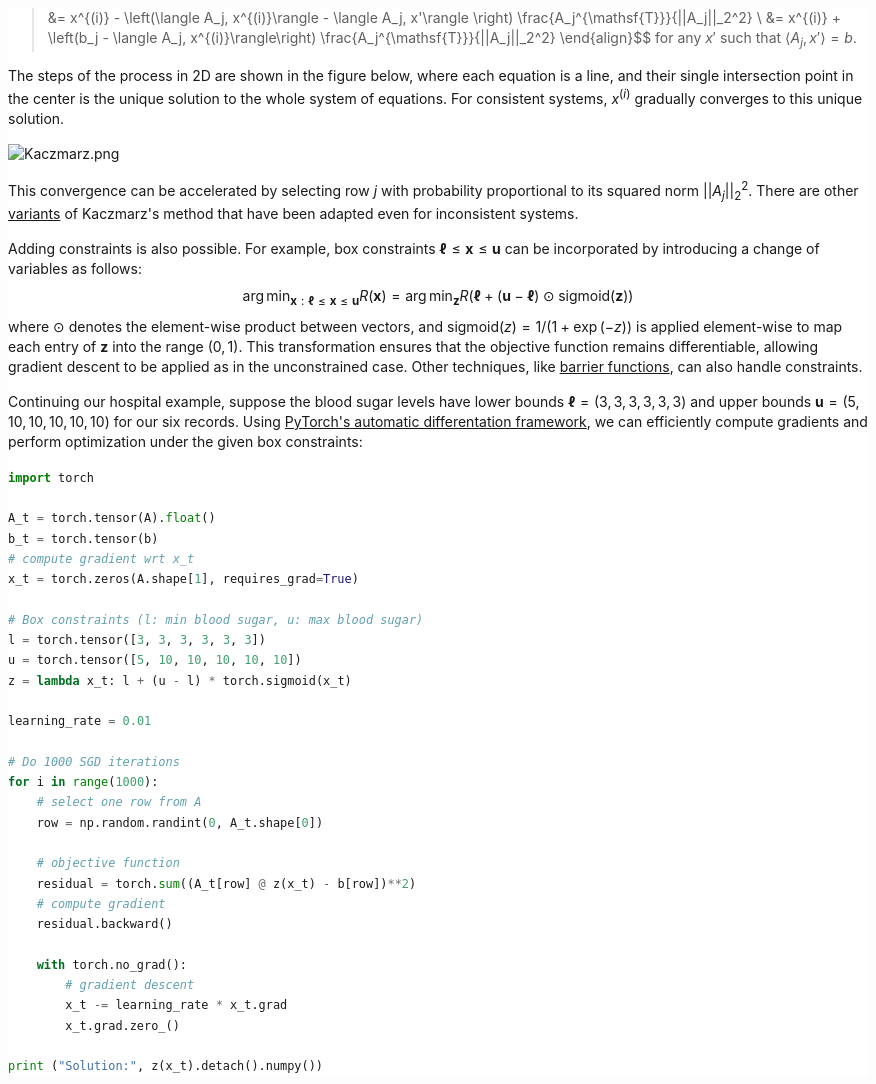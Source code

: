>  &= x^{(i)} - \left(\langle A_j, x^{(i)}\rangle - \langle A_j, x'\rangle  \right) \frac{A_j^{\mathsf{T}}}{||A_j||_2^2}  \\
>  &=
>  x^{(i)} + \left(b_j - \langle A_j, x^{(i)}\rangle\right) \frac{A_j^{\mathsf{T}}}{||A_j||_2^2} 
>  \end{align}$$
>  for any $x'$ such that $\langle A_j, x' \rangle = b$.

The steps of the process in 2D are shown in the figure below, where each equation is a line, and their single intersection point in the center is the unique solution to the whole system of equations. For consistent systems, $x^{(i)}$ gradually converges to this unique solution.

![Kaczmarz.png](/img/user/Blog/Database%20Reconstruction/Kaczmarz.png)

This convergence can be accelerated by selecting row $j$ with probability proportional to its squared norm $||A_j||_2^2$. There are other [variants](https://link.springer.com/article/10.1007/s11075-024-01945-2) of Kaczmarz's method that have been adapted even for inconsistent systems.

Adding constraints is also possible. For example, box constraints  $\mathbf{\ell} \leq \mathbf{x} \leq \mathbf{u}$ can be incorporated by introducing a change of variables as follows:
$$
\arg\min_{\mathbf{x}: \mathbf{\ell} \leq \mathbf{x} \leq \mathbf{u}} R(\mathbf{x}) = \arg\min_{\mathbf{z}} R\left(\mathbf{\ell} + (\mathbf{u}- \mathbf{\ell}) \odot \text{sigmoid}(\mathbf{z})\right)
$$
where $\odot$ denotes the element-wise product between vectors, and $\text{sigmoid}(z) = 1/(1+\exp(-z))$ is applied element-wise to map each entry of $\mathbf{z}$ into the range $(0,1)$. This transformation ensures that the objective function remains differentiable, allowing gradient descent to be applied as in the unconstrained case.  Other techniques, like [barrier functions](https://en.wikipedia.org/wiki/Barrier_function), can also handle constraints.

Continuing our hospital example, suppose the blood sugar levels have lower bounds $\mathbf{\ell} = (3, 3, 3, 3, 3, 3)$  and upper bounds $\mathbf{u} = (5, 10, 10, 10, 10, 10)$ for our six records. Using [PyTorch's automatic differentation framework](https://pytorch.org/tutorials/beginner/blitz/autograd_tutorial.html), we can efficiently compute gradients and perform optimization under the given box constraints:

``` python
import torch

A_t = torch.tensor(A).float()
b_t = torch.tensor(b)
# compute gradient wrt x_t
x_t = torch.zeros(A.shape[1], requires_grad=True)

# Box constraints (l: min blood sugar, u: max blood sugar)
l = torch.tensor([3, 3, 3, 3, 3, 3])
u = torch.tensor([5, 10, 10, 10, 10, 10])
z = lambda x_t: l + (u - l) * torch.sigmoid(x_t)

learning_rate = 0.01

# Do 1000 SGD iterations
for i in range(1000):
	# select one row from A
	row = np.random.randint(0, A_t.shape[0])
	
	# objective function
	residual = torch.sum((A_t[row] @ z(x_t) - b[row])**2)
	# compute gradient
	residual.backward()
	
	with torch.no_grad():
		# gradient descent
		x_t -= learning_rate * x_t.grad
		x_t.grad.zero_()

print ("Solution:", z(x_t).detach().numpy())
```